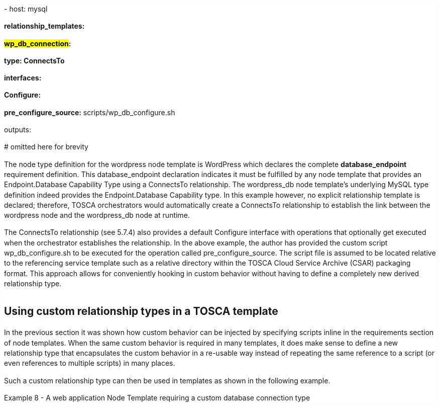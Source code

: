 <p>- host: mysql</p>
<p><strong>relationship_templates:</strong></p>
<p><strong><mark>wp_db_connection</mark>:</strong></p>
<p><strong>type: ConnectsTo</strong></p>
<p><strong>interfaces:</strong></p>
<p><strong>Configure:</strong></p>
<p><strong>pre_configure_source:</strong> scripts/wp_db_configure.sh</p>
<p>outputs:</p>
<p># omitted here for brevity</p></th>
</tr>
</thead>
<tbody>
</tbody>
</table>

The node type definition for the wordpress node template is WordPress
which declares the complete **database_endpoint** requirement
definition. This database_endpoint declaration indicates it must be
fulfilled by any node template that provides an Endpoint.Database
Capability Type using a ConnectsTo relationship. The wordpress_db node
template’s underlying MySQL type definition indeed provides the
Endpoint.Database Capability type. In this example however, no explicit
relationship template is declared; therefore, TOSCA orchestrators would
automatically create a ConnectsTo relationship to establish the link
between the wordpress node and the wordpress_db node at runtime.

The ConnectsTo relationship (see 5.7.4) also provides a default
Configure interface with operations that optionally get executed when
the orchestrator establishes the relationship. In the above example, the
author has provided the custom script wp_db_configure.sh to be executed
for the operation called pre_configure_source. The script file is
assumed to be located relative to the referencing service template such
as a relative directory within the TOSCA Cloud Service Archive (CSAR)
packaging format. This approach allows for conveniently hooking in
custom behavior without having to define a completely new derived
relationship type.

## Using custom relationship types in a TOSCA template

In the previous section it was shown how custom behavior can be injected
by specifying scripts inline in the requirements section of node
templates. When the same custom behavior is required in many templates,
it does make sense to define a new relationship type that encapsulates
the custom behavior in a re-usable way instead of repeating the same
reference to a script (or even references to multiple scripts) in many
places.

Such a custom relationship type can then be used in templates as shown
in the following example.

Example 8 - A web application Node Template requiring a custom database
connection type
